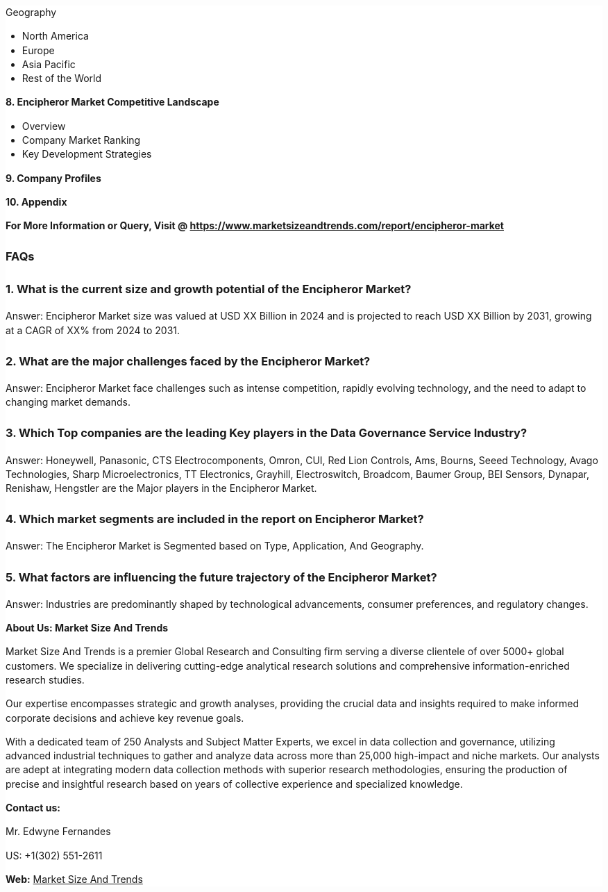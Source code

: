 Geography</span></strong></p></div><div class="" data-test-id=""><ul><li><span class="">North America</span></li><li><span class="">Europe</span></li><li><span class="">Asia Pacific</span></li><li><span class="">Rest of the World</span></li></ul></div><div class="" data-test-id=""><p><strong><span class="">8. Encipheror Market Competitive Landscape</span></strong></p></div><div class="" data-test-id=""><ul><li><span class="">Overview</span></li><li><span class="">Company Market Ranking</span></li><li><span class="">Key Development Strategies</span></li></ul></div><div class="" data-test-id=""><p><strong><span class="">9. Company Profiles</span></strong></p></div><div class="" data-test-id=""><p><strong><span class="">10. Appendix</span></strong></p></div><div class="" data-test-id=""><p><strong><span class="">For More Information or Query, Visit @ <a href="https://www.marketsizeandtrends.com/report/encipheror-market" target="_blank">https://www.marketsizeandtrends.com/report/encipheror-market</a></span></strong></p></div><div class="" data-test-id=""><div class="article-main__content" data-test-id="publishing-text-block"><h3><strong><span class="">FAQs</span></strong></h3></div><div class="article-main__content" data-test-id="publishing-text-block"><h3><span class="">1. What is the current size and growth potential of the Encipheror Market?</span></h3></div><div class="article-main__content" data-test-id="publishing-text-block"><p><span class="font-[700]">Answer</span><span class="">: Encipheror Market size was valued at USD XX Billion in 2024 and is projected to reach USD XX Billion by 2031, growing at a CAGR of XX% from 2024 to 2031.</span></p></div><div class="article-main__content" data-test-id="publishing-text-block"><h3><span class="">2. What are the major challenges faced by the Encipheror Market?</span></h3></div><div class="article-main__content" data-test-id="publishing-text-block"><p><span class="font-[700]">Answer</span><span class="">: Encipheror Market face challenges such as intense competition, rapidly evolving technology, and the need to adapt to changing market demands.</span></p></div><div class="article-main__content" data-test-id="publishing-text-block"><h3><span class="">3. Which Top companies are the leading Key players in the Data Governance Service Industry?</span></h3></div><div class="article-main__content" data-test-id="publishing-text-block"><p><span class="font-[700]">Answer</span><span class="">: Honeywell, Panasonic, CTS Electrocomponents, Omron, CUI, Red Lion Controls, Ams, Bourns, Seeed Technology, Avago Technologies, Sharp Microelectronics, TT Electronics, Grayhill, Electroswitch, Broadcom, Baumer Group, BEI Sensors, Dynapar, Renishaw, Hengstler are the Major players in the Encipheror Market.</span></p></div><div class="article-main__content" data-test-id="publishing-text-block"><h3><span class="">4. Which market segments are included in the report on Encipheror Market?</span></h3></div><div class="article-main__content" data-test-id="publishing-text-block"><p><span class="font-[700]">Answer</span><span class="">: The Encipheror Market is Segmented based on Type, Application, And Geography.</span></p></div><div class="article-main__content" data-test-id="publishing-text-block"><h3><span class="">5. What factors are influencing the future trajectory of the Encipheror Market?</span></h3></div><div class="article-main__content" data-test-id="publishing-text-block"><p><span class="font-[700]">Answer:</span><span class="">&nbsp;Industries are predominantly shaped by technological advancements, consumer preferences, and regulatory changes.</span></p></div><p><strong><span class="">About Us: Market Size And Trends</span></strong></p></div><div class="" data-test-id=""><p><span class="">Market Size And Trends is a premier Global Research and Consulting firm serving a diverse clientele of over 5000+ global customers. We specialize in delivering cutting-edge analytical research solutions and comprehensive information-enriched research studies.</span></p></div><div class="" data-test-id=""><p><span class="">Our expertise encompasses strategic and growth analyses, providing the crucial data and insights required to make informed corporate decisions and achieve key revenue goals.</span></p></div><div class="" data-test-id=""><p><span class="">With a dedicated team of 250 Analysts and Subject Matter Experts, we excel in data collection and governance, utilizing advanced industrial techniques to gather and analyze data across more than 25,000 high-impact and niche markets. Our analysts are adept at integrating modern data collection methods with superior research methodologies, ensuring the production of precise and insightful research based on years of collective experience and specialized knowledge.</span></p></div><div class="" data-test-id=""><p><strong><span class="">Contact us:</span></strong></p></div><div class="" data-test-id=""><p><span class="">Mr. Edwyne Fernandes</span></p></div><div class="" data-test-id=""><p><span class="">US: +1(302) 551-2611<br /></span></p><p><span class=""><strong>Web:</strong> <a href="https://www.marketsizeandtrends.com/" target="_blank">Market Size And Trends</a></span></p></div>
